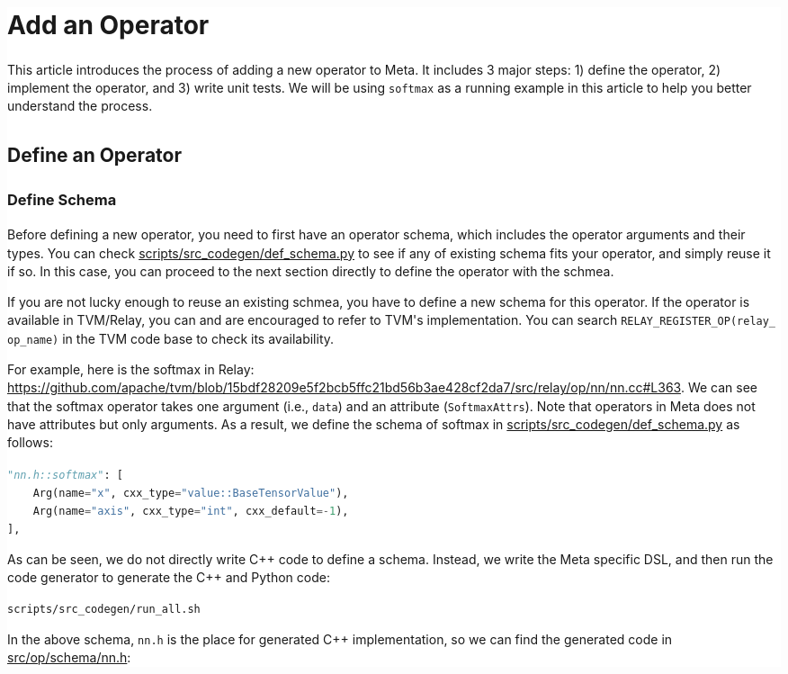
















# Add an Operator

This article introduces the process of adding a new operator to Meta. It includes 3 major steps: 1) define the operator, 2) implement the operator, and 3) write unit tests. We will be using `softmax` as a running example in this article to help you better understand the process.

## Define an Operator

### Define Schema

Before defining a new operator, you need to first have an operator schema, which includes the operator arguments and their types. You can check [scripts/src_codegen/def_schema.py](https://github.com/meta-project/meta/blob/308cc3fc34020a70d506290bbec2bb7f09ce4892/scripts/src_codegen/def_schema.py) to see if any of existing schema fits your operator, and simply reuse it if so. In this case, you can proceed to the next section directly to define the operator with the schmea.

If you are not lucky enough to reuse an existing schmea, you have to define a new schema for this operator. If the operator is available in TVM/Relay, you can and are encouraged to refer to TVM's implementation. You can search `RELAY_REGISTER_OP(relay_op_name)` in the TVM code base to check its availability.

For example, here is the softmax in Relay: https://github.com/apache/tvm/blob/15bdf28209e5f2bcb5ffc21bd56b3ae428cf2da7/src/relay/op/nn/nn.cc#L363. We can see that the softmax operator takes one argument (i.e., `data`) and an attribute (`SoftmaxAttrs`). Note that operators in Meta does not have attributes but only arguments. As a result, we define the schema of softmax in [scripts/src_codegen/def_schema.py](https://github.com/meta-project/meta/blob/308cc3fc34020a70d506290bbec2bb7f09ce4892/scripts/src_codegen/def_schema.py) as follows:

```python
"nn.h::softmax": [
    Arg(name="x", cxx_type="value::BaseTensorValue"),
    Arg(name="axis", cxx_type="int", cxx_default=-1),
],
```

As can be seen, we do not directly write C++ code to define a schema. Instead, we write the Meta specific DSL, and then run the code generator to generate the C++ and Python code:

```
scripts/src_codegen/run_all.sh
```

In the above schema, `nn.h` is the place for generated C++ implementation, so we can find the generated code in [src/op/schema/nn.h](https://github.com/meta-project/meta/blob/3977c035cd6571a4c2504be88701c39550b56d11/src/op/schema/nn.h#L277):
